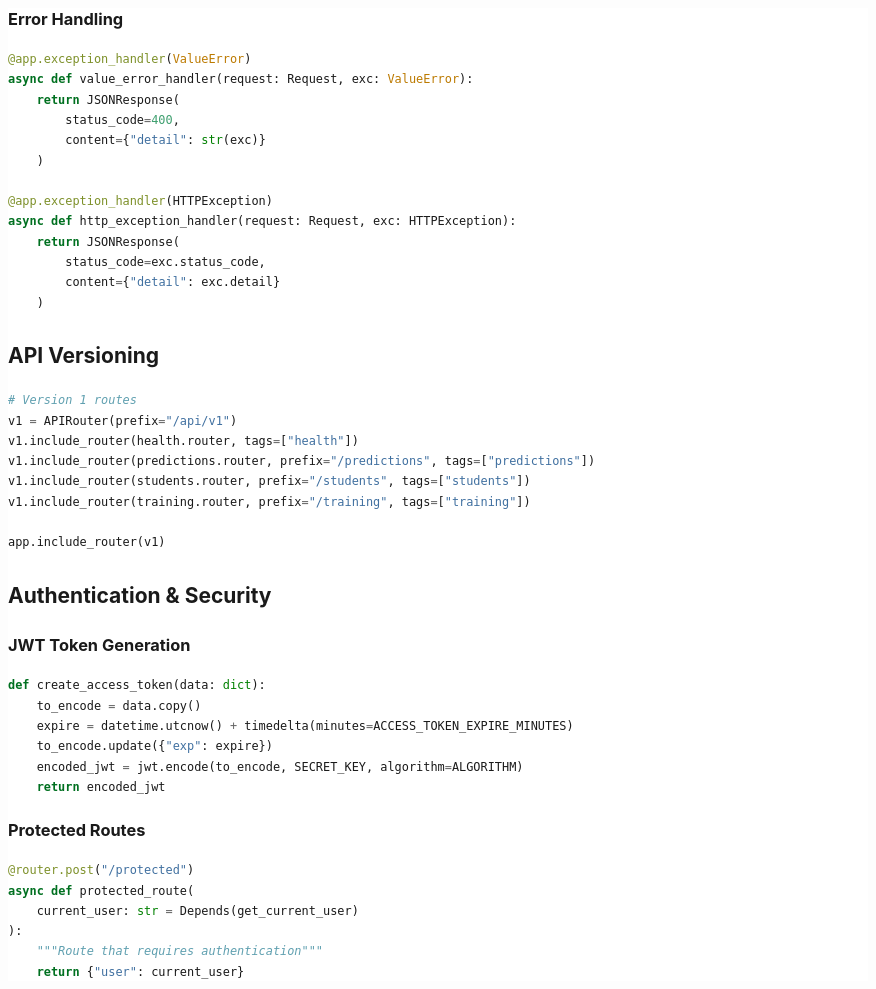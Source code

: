 ### Error Handling

```python
@app.exception_handler(ValueError)
async def value_error_handler(request: Request, exc: ValueError):
    return JSONResponse(
        status_code=400,
        content={"detail": str(exc)}
    )

@app.exception_handler(HTTPException)
async def http_exception_handler(request: Request, exc: HTTPException):
    return JSONResponse(
        status_code=exc.status_code,
        content={"detail": exc.detail}
    )
```

## API Versioning

```python
# Version 1 routes
v1 = APIRouter(prefix="/api/v1")
v1.include_router(health.router, tags=["health"])
v1.include_router(predictions.router, prefix="/predictions", tags=["predictions"])
v1.include_router(students.router, prefix="/students", tags=["students"])
v1.include_router(training.router, prefix="/training", tags=["training"])

app.include_router(v1)
```

## Authentication & Security

### JWT Token Generation

```python
def create_access_token(data: dict):
    to_encode = data.copy()
    expire = datetime.utcnow() + timedelta(minutes=ACCESS_TOKEN_EXPIRE_MINUTES)
    to_encode.update({"exp": expire})
    encoded_jwt = jwt.encode(to_encode, SECRET_KEY, algorithm=ALGORITHM)
    return encoded_jwt
```

### Protected Routes

```python
@router.post("/protected")
async def protected_route(
    current_user: str = Depends(get_current_user)
):
    """Route that requires authentication"""
    return {"user": current_user}
```
